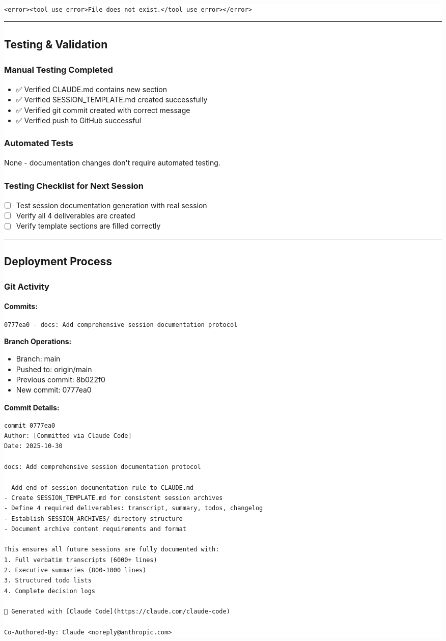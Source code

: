 ```
<error><tool_use_error>File does not exist.</tool_use_error></error>
```

---

## Testing & Validation

### Manual Testing Completed
- ✅ Verified CLAUDE.md contains new section
- ✅ Verified SESSION_TEMPLATE.md created successfully
- ✅ Verified git commit created with correct message
- ✅ Verified push to GitHub successful

### Automated Tests
None - documentation changes don't require automated testing.

### Testing Checklist for Next Session
- [ ] Test session documentation generation with real session
- [ ] Verify all 4 deliverables are created
- [ ] Verify template sections are filled correctly

---

## Deployment Process

### Git Activity

**Commits:**
```bash
0777ea0 - docs: Add comprehensive session documentation protocol
```

**Branch Operations:**
- Branch: main
- Pushed to: origin/main
- Previous commit: 8b022f0
- New commit: 0777ea0

**Commit Details:**
```
commit 0777ea0
Author: [Committed via Claude Code]
Date: 2025-10-30

docs: Add comprehensive session documentation protocol

- Add end-of-session documentation rule to CLAUDE.md
- Create SESSION_TEMPLATE.md for consistent session archives
- Define 4 required deliverables: transcript, summary, todos, changelog
- Establish SESSION_ARCHIVES/ directory structure
- Document archive content requirements and format

This ensures all future sessions are fully documented with:
1. Full verbatim transcripts (6000+ lines)
2. Executive summaries (800-1000 lines)
3. Structured todo lists
4. Complete decision logs

🤖 Generated with [Claude Code](https://claude.com/claude-code)

Co-Authored-By: Claude <noreply@anthropic.com>
```
